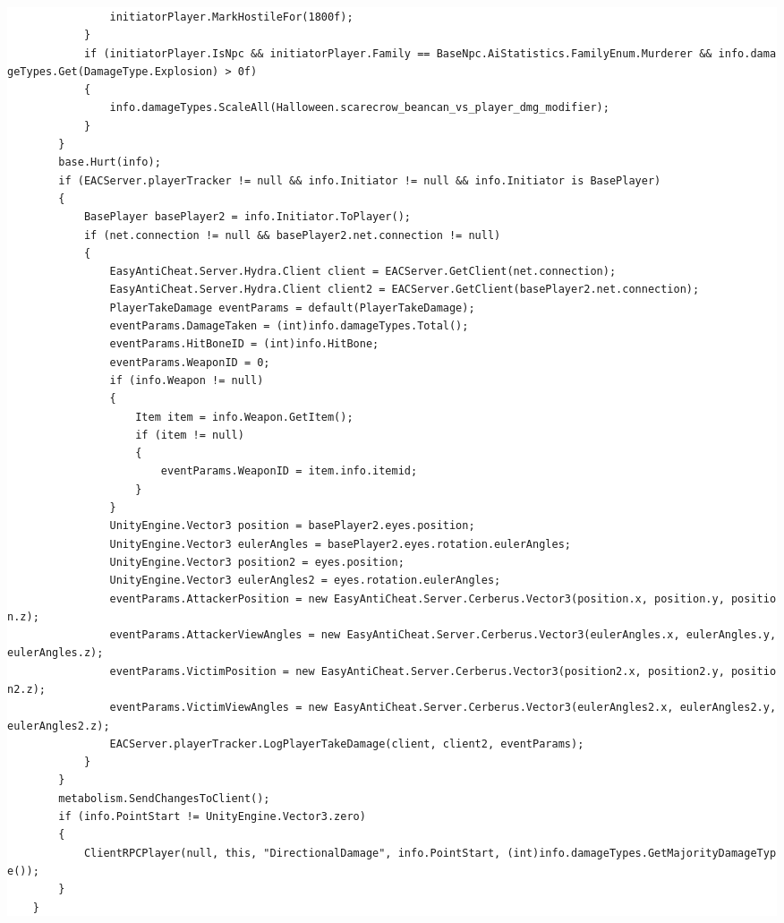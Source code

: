 ```
				initiatorPlayer.MarkHostileFor(1800f);
			}
			if (initiatorPlayer.IsNpc && initiatorPlayer.Family == BaseNpc.AiStatistics.FamilyEnum.Murderer && info.damageTypes.Get(DamageType.Explosion) > 0f)
			{
				info.damageTypes.ScaleAll(Halloween.scarecrow_beancan_vs_player_dmg_modifier);
			}
		}
		base.Hurt(info);
		if (EACServer.playerTracker != null && info.Initiator != null && info.Initiator is BasePlayer)
		{
			BasePlayer basePlayer2 = info.Initiator.ToPlayer();
			if (net.connection != null && basePlayer2.net.connection != null)
			{
				EasyAntiCheat.Server.Hydra.Client client = EACServer.GetClient(net.connection);
				EasyAntiCheat.Server.Hydra.Client client2 = EACServer.GetClient(basePlayer2.net.connection);
				PlayerTakeDamage eventParams = default(PlayerTakeDamage);
				eventParams.DamageTaken = (int)info.damageTypes.Total();
				eventParams.HitBoneID = (int)info.HitBone;
				eventParams.WeaponID = 0;
				if (info.Weapon != null)
				{
					Item item = info.Weapon.GetItem();
					if (item != null)
					{
						eventParams.WeaponID = item.info.itemid;
					}
				}
				UnityEngine.Vector3 position = basePlayer2.eyes.position;
				UnityEngine.Vector3 eulerAngles = basePlayer2.eyes.rotation.eulerAngles;
				UnityEngine.Vector3 position2 = eyes.position;
				UnityEngine.Vector3 eulerAngles2 = eyes.rotation.eulerAngles;
				eventParams.AttackerPosition = new EasyAntiCheat.Server.Cerberus.Vector3(position.x, position.y, position.z);
				eventParams.AttackerViewAngles = new EasyAntiCheat.Server.Cerberus.Vector3(eulerAngles.x, eulerAngles.y, eulerAngles.z);
				eventParams.VictimPosition = new EasyAntiCheat.Server.Cerberus.Vector3(position2.x, position2.y, position2.z);
				eventParams.VictimViewAngles = new EasyAntiCheat.Server.Cerberus.Vector3(eulerAngles2.x, eulerAngles2.y, eulerAngles2.z);
				EACServer.playerTracker.LogPlayerTakeDamage(client, client2, eventParams);
			}
		}
		metabolism.SendChangesToClient();
		if (info.PointStart != UnityEngine.Vector3.zero)
		{
			ClientRPCPlayer(null, this, "DirectionalDamage", info.PointStart, (int)info.damageTypes.GetMajorityDamageType());
		}
	}

```
